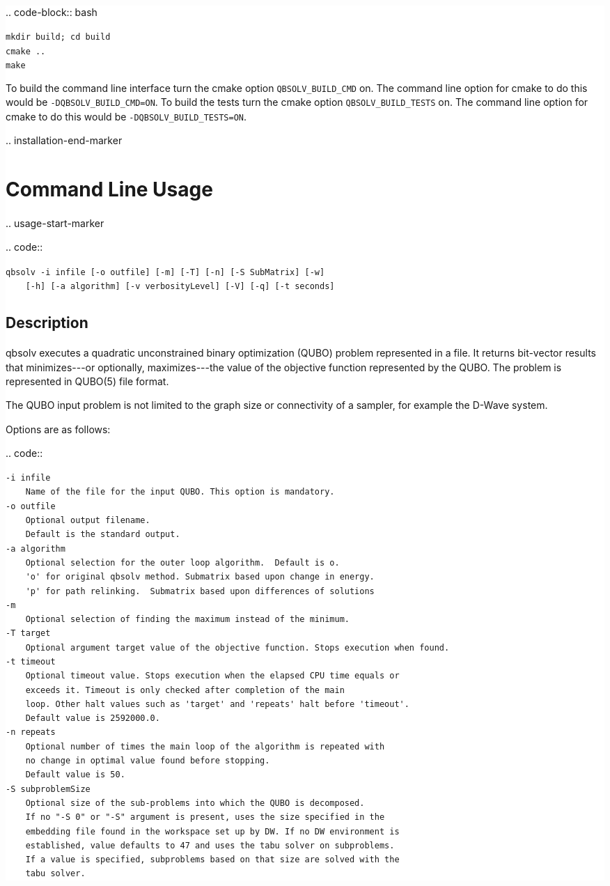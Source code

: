 .. code-block:: bash

    mkdir build; cd build
    cmake ..
    make

To build the command line interface turn the cmake option `QBSOLV_BUILD_CMD` on. The command line option for cmake to do
this would be `-DQBSOLV_BUILD_CMD=ON`. To build the tests turn the cmake option `QBSOLV_BUILD_TESTS` on. The command
line option for cmake to do this would be `-DQBSOLV_BUILD_TESTS=ON`.

.. installation-end-marker

Command Line Usage
==================

.. usage-start-marker

.. code::

    qbsolv -i infile [-o outfile] [-m] [-T] [-n] [-S SubMatrix] [-w]
        [-h] [-a algorithm] [-v verbosityLevel] [-V] [-q] [-t seconds]

Description
-----------

qbsolv executes a quadratic unconstrained binary optimization
(QUBO) problem represented in a file. It returns bit-vector
results that minimizes---or optionally, maximizes---the value of
the objective function represented by the QUBO.  The problem is
represented in QUBO(5) file format.

The QUBO input problem is not limited to the graph size or connectivity of a
sampler, for example the D-Wave system.

Options are as follows:

.. code::

    -i infile
        Name of the file for the input QUBO. This option is mandatory.
    -o outfile
        Optional output filename.
        Default is the standard output.
    -a algorithm
        Optional selection for the outer loop algorithm.  Default is o.
        'o' for original qbsolv method. Submatrix based upon change in energy.
        'p' for path relinking.  Submatrix based upon differences of solutions
    -m
        Optional selection of finding the maximum instead of the minimum.
    -T target
        Optional argument target value of the objective function. Stops execution when found.
    -t timeout
        Optional timeout value. Stops execution when the elapsed CPU time equals or
        exceeds it. Timeout is only checked after completion of the main
        loop. Other halt values such as 'target' and 'repeats' halt before 'timeout'.
        Default value is 2592000.0.
    -n repeats
        Optional number of times the main loop of the algorithm is repeated with
        no change in optimal value found before stopping.
        Default value is 50.
    -S subproblemSize
        Optional size of the sub-problems into which the QUBO is decomposed.
        If no "-S 0" or "-S" argument is present, uses the size specified in the
        embedding file found in the workspace set up by DW. If no DW environment is
        established, value defaults to 47 and uses the tabu solver on subproblems.
        If a value is specified, subproblems based on that size are solved with the
        tabu solver.